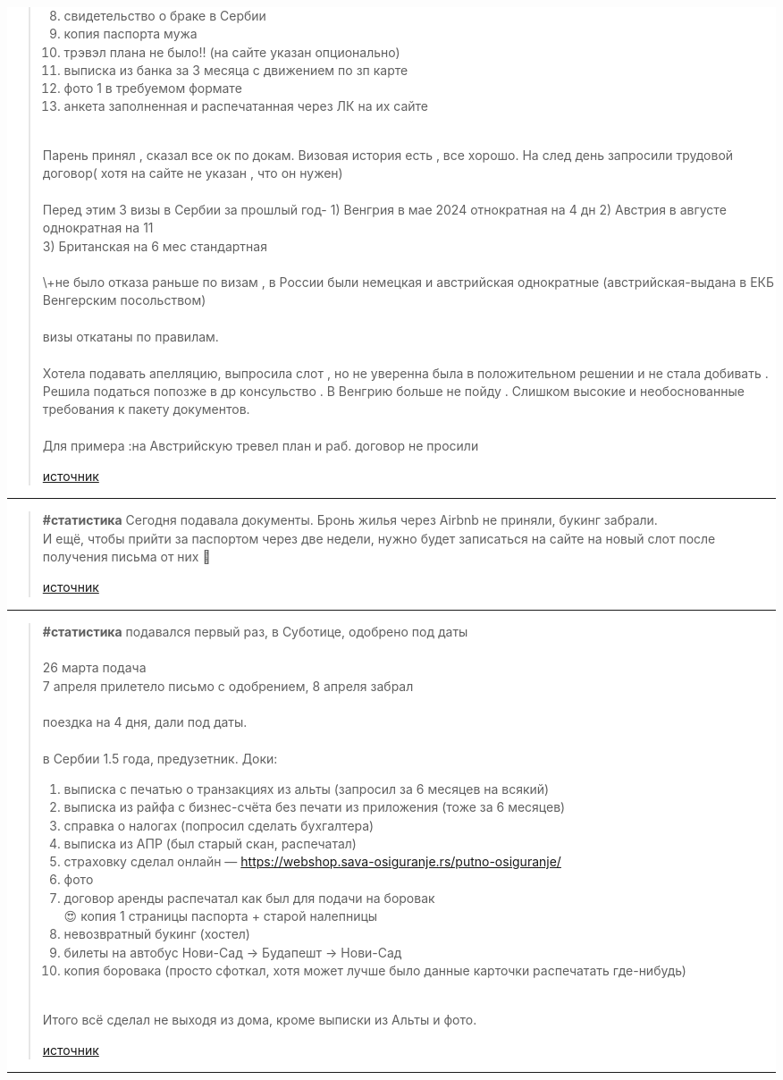 > 8) свидетельство о браке в Сербии<br>
> 9) копия паспорта мужа <br>
> 10) трэвэл плана не было!! (на сайте указан опционально)<br>
> 11)  выписка из банка за 3 месяца с движением по зп карте <br>
> 12) фото 1 в требуемом формате <br>
> 13) анкета заполненная и распечатанная через ЛК на их сайте <br>
> <br>
> Парень принял , сказал все ок по докам. Визовая история есть , все хорошо. На след день запросили трудовой договор( хотя на сайте не указан , что он нужен) <br>
> <br>
> Перед этим 3 визы в Сербии за прошлый год- 1) Венгрия в мае 2024 отнократная на 4 дн 2) Австрия в августе однократная на 11 <br>
> 3) Британская на 6 мес стандартная <br>
> <br>
> \+не было отказа раньше по визам , в России были немецкая и австрийская однократные (австрийская-выдана в ЕКБ Венгерским посольством) <br>
> <br>
> визы откатаны по правилам. <br>
> <br>
> Хотела подавать апелляцию, выпросила слот , но не уверенна была в положительном решении и не стала добивать . Решила податься попозже в др консульство . В Венгрию больше не пойду . Слишком высокие и необоснованные требования к пакету документов. <br>
> <br>
> Для примера :на Австрийскую тревел план и раб. договор не просили
> 
> [источник](https://t.me/c/1608823685/14535/244176)

---

> **#статистика** Сегодня подавала документы. Бронь жилья через Airbnb не приняли, букинг забрали.<br>
> И ещё, чтобы прийти за паспортом через две недели, нужно будет записаться на сайте на новый слот после получения письма от них 🙈
> 
> [источник](https://t.me/c/1608823685/14535/242417)

---

> **#статистика** подавался первый раз, в Суботице, одобрено под даты<br>
> <br>
> 26 марта подача<br>
> 7 апреля прилетело письмо с одобрением, 8 апреля забрал<br>
> <br>
> поездка на 4 дня, дали под даты.<br>
> <br>
> в Сербии 1.5 года, предузетник. Доки:<br>
> 1) выписка с печатью о транзакциях из альты (запросил за 6 месяцев на всякий)<br>
> 2) выписка из райфа с бизнес-счёта без печати из приложения (тоже за 6 месяцев)<br>
> 3) справка о налогах (попросил сделать бухгалтера)<br>
> 4) выписка из АПР (был старый скан, распечатал)<br>
> 5) страховку сделал онлайн — https://webshop.sava-osiguranje.rs/putno-osiguranje/ <br>
> 6) фото<br>
> 7) договор аренды распечатал как был для подачи на боровак<br>
> 😍 копия 1 страницы паспорта + старой налепницы<br>
> 9) невозвратный букинг (хостел)<br>
> 10) билеты на автобус Нови-Сад → Будапешт → Нови-Сад<br>
> 11) копия боровака (просто сфоткал, хотя может лучше было данные карточки распечатать где-нибудь)<br>
> <br>
> Итого всё сделал не выходя из дома, кроме выписки из Альты и фото.
> 
> [источник](https://t.me/c/1608823685/14535/242139)

---